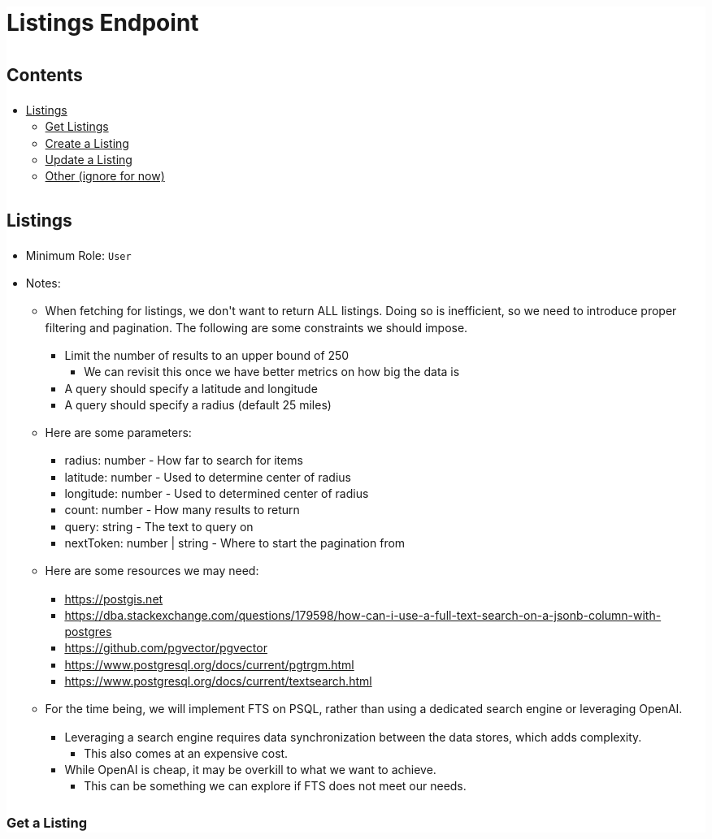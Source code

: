 # Listings Endpoint

## Contents

- [Listings](#listings)
  - [Get Listings](#get-listings)
  - [Create a Listing](#create-a-listing)
  - [Update a Listing](#update-a-listing)
  - [Other (ignore for now)](#other-ignore-for-now)

## Listings

- Minimum Role: `User`
- Notes:

  - When fetching for listings, we don't want to return ALL listings. Doing so is inefficient, so we need to introduce proper filtering and pagination. The following are some constraints we should impose.

    - Limit the number of results to an upper bound of 250
      - We can revisit this once we have better metrics on how big the data is
    - A query should specify a latitude and longitude
    - A query should specify a radius (default 25 miles)

  - Here are some parameters:

    - radius: number - How far to search for items
    - latitude: number - Used to determine center of radius
    - longitude: number - Used to determined center of radius
    - count: number - How many results to return
    - query: string - The text to query on
    - nextToken: number | string - Where to start the pagination from

  - Here are some resources we may need:

    - https://postgis.net
    - https://dba.stackexchange.com/questions/179598/how-can-i-use-a-full-text-search-on-a-jsonb-column-with-postgres
    - https://github.com/pgvector/pgvector
    - https://www.postgresql.org/docs/current/pgtrgm.html
    - https://www.postgresql.org/docs/current/textsearch.html

  - For the time being, we will implement FTS on PSQL, rather than using a dedicated search engine or leveraging OpenAI.
    - Leveraging a search engine requires data synchronization between the data stores, which adds complexity.
      - This also comes at an expensive cost.
    - While OpenAI is cheap, it may be overkill to what we want to achieve.
      - This can be something we can explore if FTS does not meet our needs.

### Get a Listing
